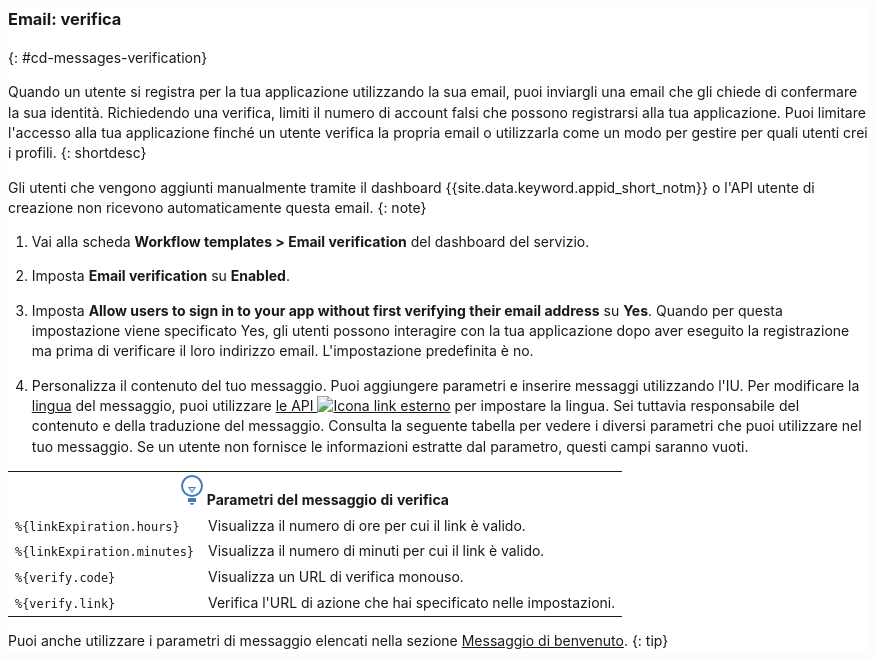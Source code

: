 
### Email: verifica
{: #cd-messages-verification}

Quando un utente si registra per la tua applicazione utilizzando la sua email, puoi inviargli una email che gli chiede di confermare la sua identità. Richiedendo una verifica, limiti il numero di account falsi che possono registrarsi alla tua applicazione. Puoi limitare l'accesso alla tua applicazione finché un utente verifica la propria email o utilizzarla come un modo per gestire per quali utenti crei i profili.
{: shortdesc}

Gli utenti che vengono aggiunti manualmente tramite il dashboard {{site.data.keyword.appid_short_notm}} o l'API utente di creazione non ricevono automaticamente questa email.
{: note}


1. Vai alla scheda **Workflow templates > Email verification** del dashboard del servizio.

2. Imposta **Email verification** su **Enabled**.

3. Imposta **Allow users to sign in to your app without first verifying their email address** su **Yes**. Quando per questa impostazione viene specificato Yes, gli utenti possono interagire con la tua applicazione dopo aver eseguito la registrazione ma prima di verificare il loro indirizzo email. L'impostazione predefinita è no.

4. Personalizza il contenuto del tuo messaggio. Puoi aggiungere parametri e inserire messaggi utilizzando l'IU. Per modificare la [lingua](/docs/services/appid?topic=appid-cd-messages#cd-languages) del messaggio, puoi utilizzare <a href="https://us-south.appid.cloud.ibm.com/swagger-ui/#/Management%20API%20-%20Config/mgmt.updateLocalization" target="_blank">le API <img src="../../icons/launch-glyph.svg" alt="Icona link esterno"></a> per impostare la lingua. Sei tuttavia responsabile del contenuto e della traduzione del messaggio. Consulta la seguente tabella per vedere i diversi parametri che puoi utilizzare nel tuo messaggio. Se un utente non fornisce le informazioni estratte dal parametro, questi campi saranno vuoti.

  <table>
    <tr>
      <th colspan=2><img src="images/idea.png" alt="Icona ulteriori informazioni"/> Parametri del messaggio di verifica</th>
    </tr>
    <tr>
      <td><code>%{linkExpiration.hours}</code></td>
      <td> Visualizza il numero di ore per cui il link è valido. </td>
    </tr>
    <tr>
      <td><code>%{linkExpiration.minutes}</code></td>
      <td> Visualizza il numero di minuti per cui il link è valido. </td>
    </tr>
    <tr>
      <td><code>%{verify.code}</code></td>
      <td> Visualizza un URL di verifica monouso. </td>
    </tr>
    <tr>
      <td><code>%{verify.link}</code></td>
      <td> Verifica l'URL di azione che hai specificato nelle impostazioni. </td>
    </tr>
  </table>

  Puoi anche utilizzare i parametri di messaggio elencati nella sezione [Messaggio di benvenuto](/docs/services/appid?topic=appid-cd-messages#cd-messages-welcome).
  {: tip}
